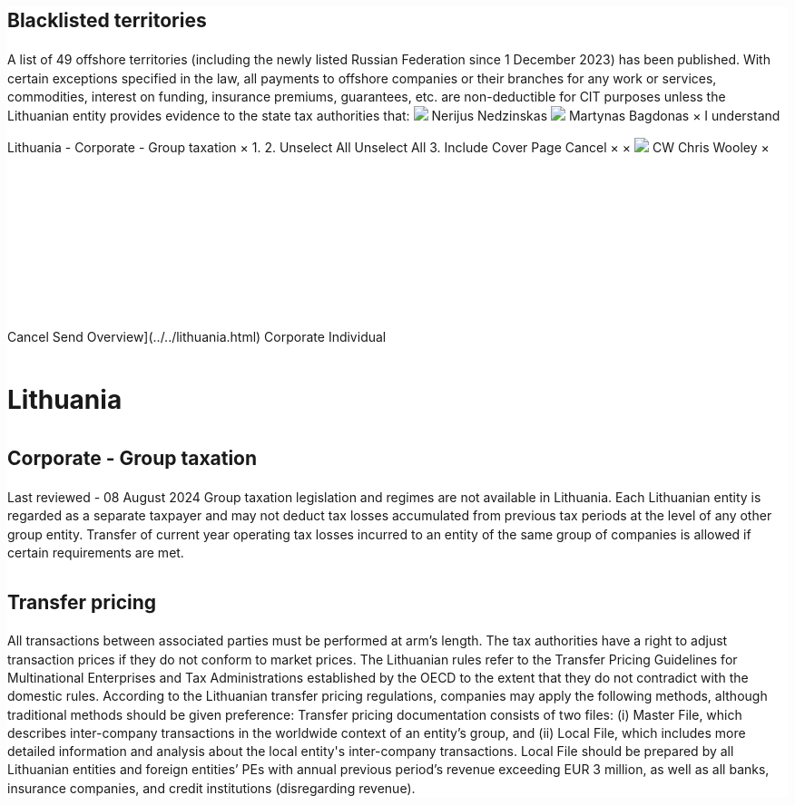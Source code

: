 ## Blacklisted territories
A list of 49 offshore territories (including the newly listed Russian Federation since 1 December 2023) has been published. With certain exceptions specified in the law, all payments to offshore companies or their branches for any work or services, commodities, interest on funding, insurance premiums, guarantees, etc. are non-deductible for CIT purposes unless the Lithuanian entity provides evidence to the state tax authorities that:
![](../../-/media/world-wide-tax-summaries/attachments/lithuania---nerijus_nedzinskas.ashx%3Frev=772ebd61a7734bbaa4d3b6f2083d2bbf&revision=772ebd61-a773-4bba-a4d3-b6f2083d2bbf&hash=EAC2D6543DECBDAF68A1EA4D46E4D61F3BD60125)
Nerijus Nedzinskas
![](../../-/media/world-wide-tax-summaries/lithuaniamartynas-bagdonaslithuania--martynas-bagdonaspng20230502103638930.ashx%3Frev=bf93813659174bbfa62a7ba0d3465276&revision=bf938136-5917-4bbf-a62a-7ba0d3465276&hash=B0FAE7E40F81C570D8F29970FDE55CEE6B3C1B2D)
Martynas Bagdonas
×
I understand

Lithuania - Corporate - Group taxation
×
1.
2.
Unselect All
Unselect All
3.
Include Cover Page
Cancel
×
×
![](../../-/media/world-wide-tax-summaries/attachments/global---chris-wooley.ashx%3Frev=ac5e5f3223b34096b1afc2a6009c7320&revision=ac5e5f32-23b3-4096-b1af-c2a6009c7320&hash=859B7ADC84DC2CBEC9760E9E6EE7DE6D0A8BFCDF)
CW
Chris Wooley
×
![](group-taxation.html)
######
Cancel
Send
Overview](../../lithuania.html)
Corporate
Individual
# Lithuania
## Corporate - Group taxation
Last reviewed - 08 August 2024
Group taxation legislation and regimes are not available in Lithuania. Each Lithuanian entity is regarded as a separate taxpayer and may not deduct tax losses accumulated from previous tax periods at the level of any other group entity.
Transfer of current year operating tax losses incurred to an entity of the same group of companies is allowed if certain requirements are met.
## Transfer pricing
All transactions between associated parties must be performed at arm’s length. The tax authorities have a right to adjust transaction prices if they do not conform to market prices.
The Lithuanian rules refer to the Transfer Pricing Guidelines for Multinational Enterprises and Tax Administrations established by the OECD to the extent that they do not contradict with the domestic rules.
According to the Lithuanian transfer pricing regulations, companies may apply the following methods, although traditional methods should be given preference:
Transfer pricing documentation consists of two files: (i) Master File, which describes inter-company transactions in the worldwide context of an entity’s group, and (ii) Local File, which includes more detailed information and analysis about the local entity's inter-company transactions.
Local File should be prepared by all Lithuanian entities and foreign entities’ PEs with annual previous period’s revenue exceeding EUR 3 million, as well as all banks, insurance companies, and credit institutions (disregarding revenue).